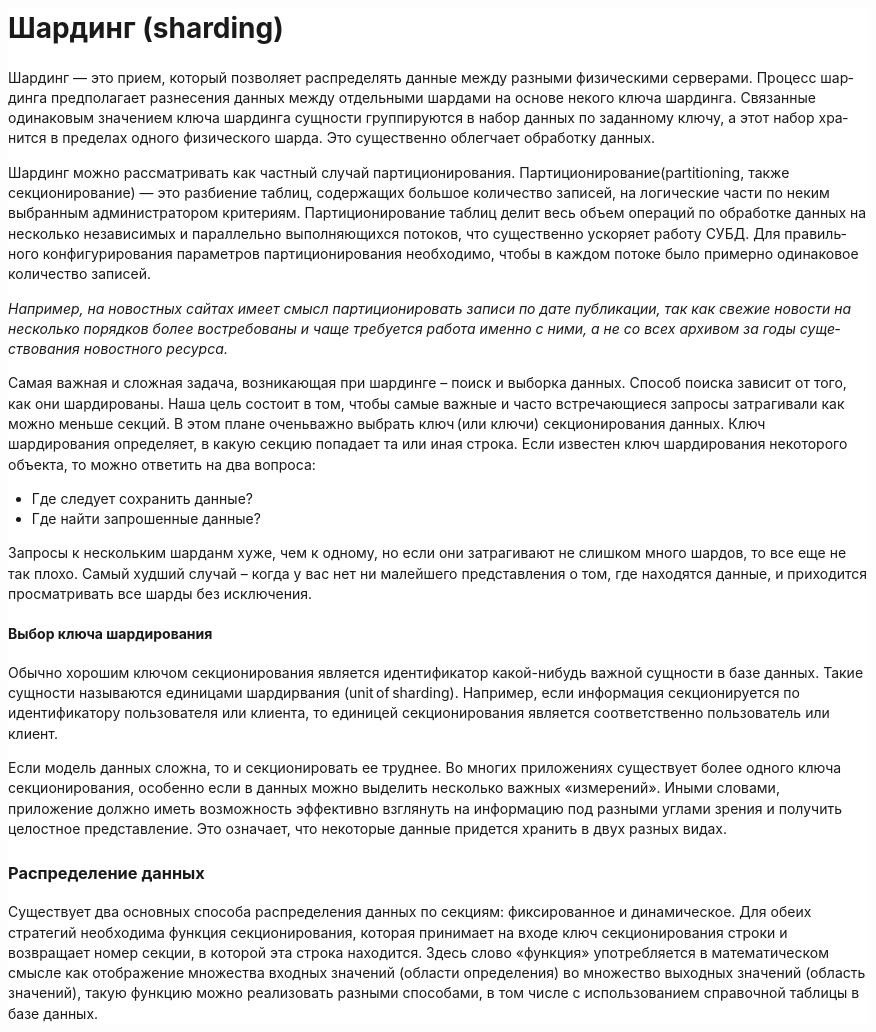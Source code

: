 # Шардинг (sharding)

Шардинг — это прием, который позволяет рас­пре­де­лять дан­ные между раз­ными физи­че­скими сер­ве­ра­ми. Процесс шар­динга пред­по­ла­гает раз­не­се­ния дан­ных между отдель­ными шар­дами на основе некого ключа шардинга. Связанные одинаковым зна­че­нием ключа шар­динга сущности груп­пи­ру­ются в набор дан­ных по задан­ному клю­чу, а этот набор хра­нится в пре­де­лах одного физи­че­ского шар­да. Это суще­ственно облег­чает обра­ботку дан­ных. 

Шардинг можно рассматривать как частный случай партиционирования. Пар­ти­ци­о­ни­ро­ва­ние(partitioning, также секционирование) — это раз­би­е­ние таб­лиц, содер­жа­щих боль­шое коли­че­ство запи­сей, на логи­че­ские части по неким выбран­ным адми­ни­стра­то­ром кри­те­ри­ям. Пар­ти­ци­о­ни­ро­ва­ние таб­лиц делит весь объем опе­ра­ций по обра­ботке дан­ных на несколько неза­ви­си­мых и парал­лельно выпол­ня­ю­щихся пото­ков, что суще­ственно уско­ряет работу СУБД. Для пра­виль­ного кон­фи­гу­ри­ро­ва­ния пара­мет­ров пар­ти­ци­о­ни­ро­ва­ния необ­хо­ди­мо, чтобы в каж­дом потоке было при­мерно оди­на­ко­вое коли­че­ство запи­сей.

*Напри­мер, на новост­ных сай­тах имеет смысл пар­ти­ци­о­ни­ро­вать записи по дате пуб­ли­ка­ции, так как све­жие ново­сти на несколько поряд­ков более вос­тре­бо­ваны и чаще тре­бу­ется работа именно с ними, а не со всех архи­вом за годы суще­ство­ва­ния новост­ного ресурса.*

Самая важная и сложная задача, возникающая при шардинге – поиск и выборка данных. Способ поиска зависит от того, как они шардированы. Наша цель состоит в том, чтобы самые важные и часто встречающиеся запросы затрагивали как можно меньше секций. В этом плане оченьважно выбрать ключ (или ключи) секционирования данных. Ключ шардирования определяет, в какую секцию попадает та или иная строка. Если известен ключ шардирования некоторого объекта, то можно ответить на два вопроса:

- Где следует сохранить данные?
- Где найти запрошенные данные?

Запросы к нескольким шарданм хуже, чем к одному, но если они затрагивают не слишком много шардов, то все еще не так плохо. Самый худший случай – когда у вас нет ни малейшего представления о том, где находятся данные, и приходится просматривать все шарды без исключения.

#### Выбор ключа шардирования

Обычно хорошим ключом секционирования является идентификатор какой-нибудь важной сущности в базе данных. Такие сущности называются единицами шардирвания (unit of sharding). Например, если
информация секционируется по идентификатору пользователя или клиента, то единицей секционирования является соответственно пользователь или клиент.

Если модель данных сложна, то и секционировать ее труднее. Во многих приложениях существует более одного ключа секционирования, особенно если в данных можно выделить несколько важных «измерений». Иными словами, приложение должно иметь возможность эффективно взглянуть на информацию под разными углами зрения и получить целостное представление. Это означает, что некоторые данные придется хранить в двух разных видах.

### Распределение данных

Существует два основных способа распределения данных по секциям: фиксированное и динамическое. Для обеих стратегий необходима функция секционирования, которая принимает на входе ключ секционирования строки и возвращает номер секции, в которой эта строка находится. Здесь слово «функция» употребляется в математическом смысле как отображение множества входных значений (области определения) во множество выходных значений (область значений), такую функцию можно реализовать разными способами, в том числе с использованием справочной таблицы в базе данных.
